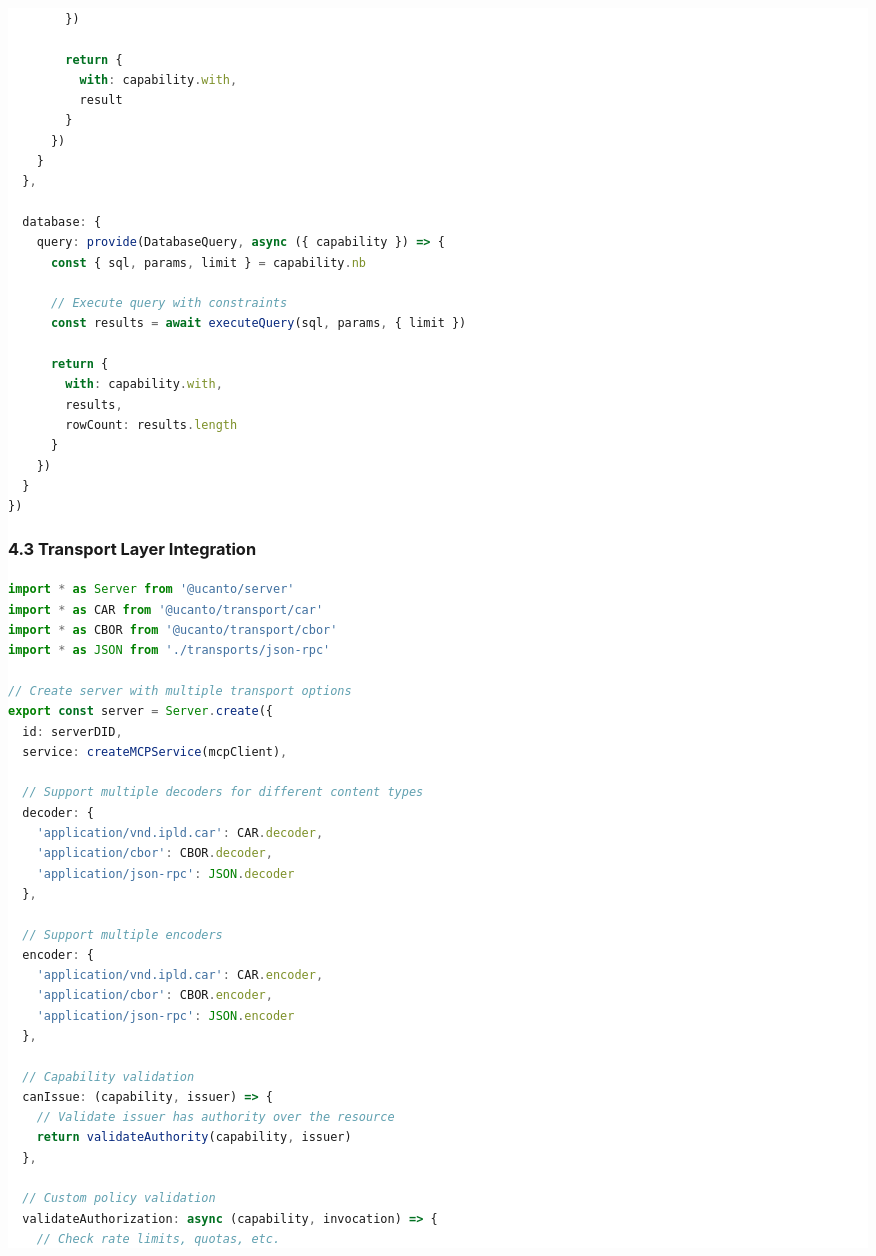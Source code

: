 ```typescript
        })
        
        return {
          with: capability.with,
          result
        }
      })
    }
  },
  
  database: {
    query: provide(DatabaseQuery, async ({ capability }) => {
      const { sql, params, limit } = capability.nb
      
      // Execute query with constraints
      const results = await executeQuery(sql, params, { limit })
      
      return {
        with: capability.with,
        results,
        rowCount: results.length
      }
    })
  }
})
```

### 4.3 Transport Layer Integration

```typescript
import * as Server from '@ucanto/server'
import * as CAR from '@ucanto/transport/car'
import * as CBOR from '@ucanto/transport/cbor'
import * as JSON from './transports/json-rpc'

// Create server with multiple transport options
export const server = Server.create({
  id: serverDID,
  service: createMCPService(mcpClient),
  
  // Support multiple decoders for different content types
  decoder: {
    'application/vnd.ipld.car': CAR.decoder,
    'application/cbor': CBOR.decoder,
    'application/json-rpc': JSON.decoder
  },
  
  // Support multiple encoders
  encoder: {
    'application/vnd.ipld.car': CAR.encoder,
    'application/cbor': CBOR.encoder,
    'application/json-rpc': JSON.encoder
  },
  
  // Capability validation
  canIssue: (capability, issuer) => {
    // Validate issuer has authority over the resource
    return validateAuthority(capability, issuer)
  },
  
  // Custom policy validation
  validateAuthorization: async (capability, invocation) => {
    // Check rate limits, quotas, etc.
```